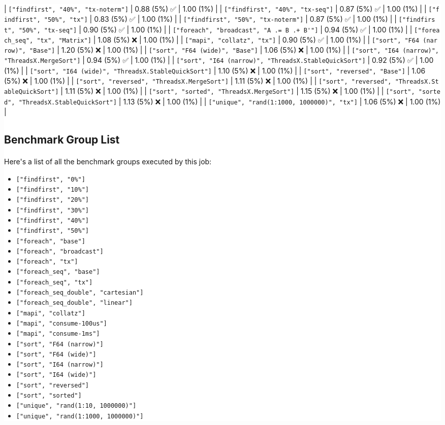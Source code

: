 | `["findfirst", "40%", "tx-noterm"]`                    | 0.88 (5%) :white_check_mark: |    1.00 (1%)  |
| `["findfirst", "40%", "tx-seq"]`                       | 0.87 (5%) :white_check_mark: |    1.00 (1%)  |
| `["findfirst", "50%", "tx"]`                           | 0.83 (5%) :white_check_mark: |    1.00 (1%)  |
| `["findfirst", "50%", "tx-noterm"]`                    | 0.87 (5%) :white_check_mark: |    1.00 (1%)  |
| `["findfirst", "50%", "tx-seq"]`                       | 0.90 (5%) :white_check_mark: |    1.00 (1%)  |
| `["foreach", "broadcast", "A .= B .+ B'"]`             | 0.94 (5%) :white_check_mark: |    1.00 (1%)  |
| `["foreach_seq", "tx", "Matrix"]`                      |                1.08 (5%) :x: |    1.00 (1%)  |
| `["mapi", "collatz", "tx"]`                            | 0.90 (5%) :white_check_mark: |    1.00 (1%)  |
| `["sort", "F64 (narrow)", "Base"]`                     |                1.20 (5%) :x: |    1.00 (1%)  |
| `["sort", "F64 (wide)", "Base"]`                       |                1.06 (5%) :x: |    1.00 (1%)  |
| `["sort", "I64 (narrow)", "ThreadsX.MergeSort"]`       | 0.94 (5%) :white_check_mark: |    1.00 (1%)  |
| `["sort", "I64 (narrow)", "ThreadsX.StableQuickSort"]` | 0.92 (5%) :white_check_mark: |    1.00 (1%)  |
| `["sort", "I64 (wide)", "ThreadsX.StableQuickSort"]`   |                1.10 (5%) :x: |    1.00 (1%)  |
| `["sort", "reversed", "Base"]`                         |                1.06 (5%) :x: |    1.00 (1%)  |
| `["sort", "reversed", "ThreadsX.MergeSort"]`           |                1.11 (5%) :x: |    1.00 (1%)  |
| `["sort", "reversed", "ThreadsX.StableQuickSort"]`     |                1.11 (5%) :x: |    1.00 (1%)  |
| `["sort", "sorted", "ThreadsX.MergeSort"]`             |                1.15 (5%) :x: |    1.00 (1%)  |
| `["sort", "sorted", "ThreadsX.StableQuickSort"]`       |                1.13 (5%) :x: |    1.00 (1%)  |
| `["unique", "rand(1:1000, 1000000)", "tx"]`            |                1.06 (5%) :x: |    1.00 (1%)  |

## Benchmark Group List
Here's a list of all the benchmark groups executed by this job:

- `["findfirst", "0%"]`
- `["findfirst", "10%"]`
- `["findfirst", "20%"]`
- `["findfirst", "30%"]`
- `["findfirst", "40%"]`
- `["findfirst", "50%"]`
- `["foreach", "base"]`
- `["foreach", "broadcast"]`
- `["foreach", "tx"]`
- `["foreach_seq", "base"]`
- `["foreach_seq", "tx"]`
- `["foreach_seq_double", "cartesian"]`
- `["foreach_seq_double", "linear"]`
- `["mapi", "collatz"]`
- `["mapi", "consume-100us"]`
- `["mapi", "consume-1ms"]`
- `["sort", "F64 (narrow)"]`
- `["sort", "F64 (wide)"]`
- `["sort", "I64 (narrow)"]`
- `["sort", "I64 (wide)"]`
- `["sort", "reversed"]`
- `["sort", "sorted"]`
- `["unique", "rand(1:10, 1000000)"]`
- `["unique", "rand(1:1000, 1000000)"]`
